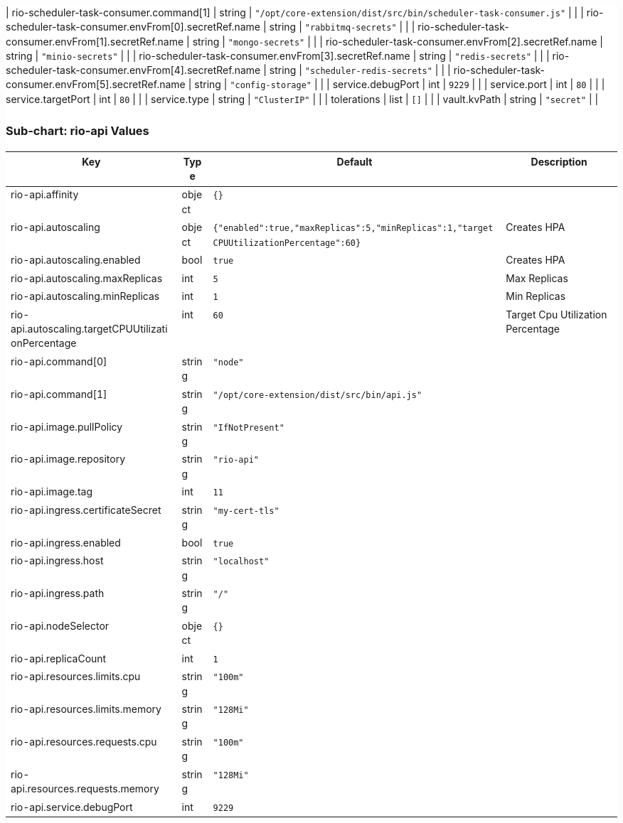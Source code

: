 | rio-scheduler-task-consumer.command[1] | string | `"/opt/core-extension/dist/src/bin/scheduler-task-consumer.js"` |  |
| rio-scheduler-task-consumer.envFrom[0].secretRef.name | string | `"rabbitmq-secrets"` |  |
| rio-scheduler-task-consumer.envFrom[1].secretRef.name | string | `"mongo-secrets"` |  |
| rio-scheduler-task-consumer.envFrom[2].secretRef.name | string | `"minio-secrets"` |  |
| rio-scheduler-task-consumer.envFrom[3].secretRef.name | string | `"redis-secrets"` |  |
| rio-scheduler-task-consumer.envFrom[4].secretRef.name | string | `"scheduler-redis-secrets"` |  |
| rio-scheduler-task-consumer.envFrom[5].secretRef.name | string | `"config-storage"` |  |
| service.debugPort | int | `9229` |  |
| service.port | int | `80` |  |
| service.targetPort | int | `80` |  |
| service.type | string | `"ClusterIP"` |  |
| tolerations | list | `[]` |  |
| vault.kvPath | string | `"secret"` |  |
### Sub-chart: rio-api Values

| Key | Type | Default | Description |
|-----|------|---------|-------------|
| rio-api.affinity | object | `{}` |  |
| rio-api.autoscaling | object | `{"enabled":true,"maxReplicas":5,"minReplicas":1,"targetCPUUtilizationPercentage":60}` | Creates HPA |
| rio-api.autoscaling.enabled | bool | `true` | Creates HPA |
| rio-api.autoscaling.maxReplicas | int | `5` | Max Replicas |
| rio-api.autoscaling.minReplicas | int | `1` | Min Replicas |
| rio-api.autoscaling.targetCPUUtilizationPercentage | int | `60` | Target Cpu Utilization Percentage |
| rio-api.command[0] | string | `"node"` |  |
| rio-api.command[1] | string | `"/opt/core-extension/dist/src/bin/api.js"` |  |
| rio-api.image.pullPolicy | string | `"IfNotPresent"` |  |
| rio-api.image.repository | string | `"rio-api"` |  |
| rio-api.image.tag | int | `11` |  |
| rio-api.ingress.certificateSecret | string | `"my-cert-tls"` |  |
| rio-api.ingress.enabled | bool | `true` |  |
| rio-api.ingress.host | string | `"localhost"` |  |
| rio-api.ingress.path | string | `"/"` |  |
| rio-api.nodeSelector | object | `{}` |  |
| rio-api.replicaCount | int | `1` |  |
| rio-api.resources.limits.cpu | string | `"100m"` |  |
| rio-api.resources.limits.memory | string | `"128Mi"` |  |
| rio-api.resources.requests.cpu | string | `"100m"` |  |
| rio-api.resources.requests.memory | string | `"128Mi"` |  |
| rio-api.service.debugPort | int | `9229` |  |